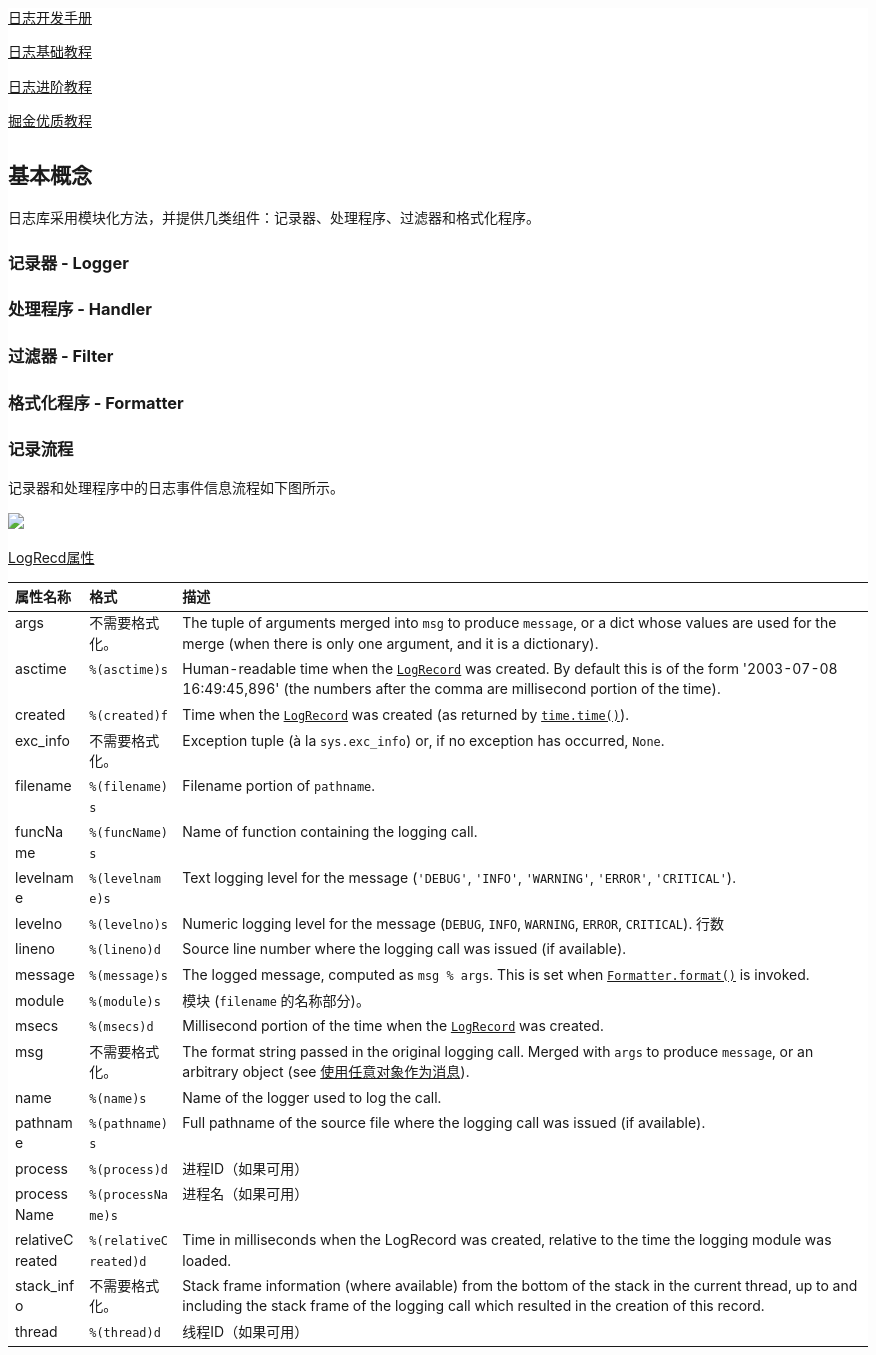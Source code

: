 [日志开发手册](https://docs.python.org/zh-cn/3.7/howto/logging-cookbook.html#logging-cookbook)

[日志基础教程](https://docs.python.org/zh-cn/3/howto/logging.html#logging-basic-tutorial)

[日志进阶教程](https://docs.python.org/zh-cn/3/howto/logging.html#advanced-logging-tutorial)

[掘金优质教程](https://juejin.im/post/5bc2bd3a5188255c94465d31#heading-6)

## 基本概念

日志库采用模块化方法，并提供几类组件：记录器、处理程序、过滤器和格式化程序。

### 记录器 - Logger

### 处理程序 - Handler

### 过滤器 - Filter

### 格式化程序 - Formatter

### 记录流程

记录器和处理程序中的日志事件信息流程如下图所示。

![](https://wwfyde.oss-cn-hangzhou.aliyuncs.com/images/20210426193654.png)

[LogRecd属性](https://docs.python.org/zh-cn/3.8/library/logging.html#logrecord-attributes)

| 属性名称        | 格式                  | 描述                                                         |
| :-------------- | :-------------------- | :----------------------------------------------------------- |
| args            | 不需要格式化。        | The tuple of arguments merged into `msg` to produce `message`, or a dict whose values are used for the merge (when there is only one argument, and it is a dictionary). |
| asctime         | `%(asctime)s`         | Human-readable time when the [`LogRecord`](https://docs.python.org/zh-cn/3.8/library/logging.html#logging.LogRecord) was created. By default this is of the form '2003-07-08 16:49:45,896' (the numbers after the comma are millisecond portion of the time). |
| created         | `%(created)f`         | Time when the [`LogRecord`](https://docs.python.org/zh-cn/3.8/library/logging.html#logging.LogRecord) was created (as returned by [`time.time()`](https://docs.python.org/zh-cn/3.8/library/time.html#time.time)). |
| exc_info        | 不需要格式化。        | Exception tuple (à la `sys.exc_info`) or, if no exception has occurred, `None`. |
| filename        | `%(filename)s`        | Filename portion of `pathname`.                              |
| funcName        | `%(funcName)s`        | Name of function containing the logging call.                |
| levelname       | `%(levelname)s`       | Text logging level for the message (`'DEBUG'`, `'INFO'`, `'WARNING'`, `'ERROR'`, `'CRITICAL'`). |
| levelno         | `%(levelno)s`         | Numeric logging level for the message (`DEBUG`, `INFO`, `WARNING`, `ERROR`, `CRITICAL`). 行数 |
| lineno          | `%(lineno)d`          | Source line number where the logging call was issued (if available). |
| message         | `%(message)s`         | The logged message, computed as `msg % args`. This is set when [`Formatter.format()`](https://docs.python.org/zh-cn/3.8/library/logging.html#logging.Formatter.format) is invoked. |
| module          | `%(module)s`          | 模块 (`filename` 的名称部分)。                               |
| msecs           | `%(msecs)d`           | Millisecond portion of the time when the [`LogRecord`](https://docs.python.org/zh-cn/3.8/library/logging.html#logging.LogRecord) was created. |
| msg             | 不需要格式化。        | The format string passed in the original logging call. Merged with `args` to produce `message`, or an arbitrary object (see [使用任意对象作为消息](https://docs.python.org/zh-cn/3.8/howto/logging.html#arbitrary-object-messages)). |
| name            | `%(name)s`            | Name of the logger used to log the call.                     |
| pathname        | `%(pathname)s`        | Full pathname of the source file where the logging call was issued (if available). |
| process         | `%(process)d`         | 进程ID（如果可用）                                           |
| processName     | `%(processName)s`     | 进程名（如果可用）                                           |
| relativeCreated | `%(relativeCreated)d` | Time in milliseconds when the LogRecord was created, relative to the time the logging module was loaded. |
| stack_info      | 不需要格式化。        | Stack frame information (where available) from the bottom of the stack in the current thread, up to and including the stack frame of the logging call which resulted in the creation of this record. |
| thread          | `%(thread)d`          | 线程ID（如果可用）                                           |